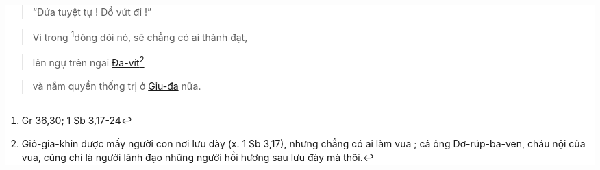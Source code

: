 
> “Đứa tuyệt tự ! Đồ vứt đi !”
>


> Vì trong [^40@-8ab5156f-52f4-45ef-b83e-b83796b9b9df]dòng dõi nó, sẽ chẳng có ai thành đạt,
>


> lên ngự trên ngai [Đa-vít]()[^10-8ab5156f-52f4-45ef-b83e-b83796b9b9df]
>


> và nắm quyền thống trị ở [Giu-đa]() nữa.
>

[^1-8ab5156f-52f4-45ef-b83e-b83796b9b9df]: Ch. 22 gom lại một loạt sấm ngôn công bố cho hoàng gia, khuyên tuân thủ luật Chúa. Đức Chúa sẽ giữ trọn các lời hứa của Người, với điều kiện là dân phải trở về và trung tín giữ mệnh lệnh Người truyền. *Ngươi hãy xuống đền vua ...* nghĩa là từ Đền Thờ nơi Thiên Chúa trao sứ điệp cho ông, Giê-rê-mi-a phải xuống đền vua nằm ở phía nam khuôn viên rộng lớn của Đền Thờ.
[^2-8ab5156f-52f4-45ef-b83e-b83796b9b9df]: *Ta sẽ sai phái*, ds : *Ta sẽ thánh hoá* : ý nói Đức Chúa sẽ dùng quân Ba-by-lon để chiến đấu trong một cuộc *thánh chiến*, như Gr 6,4 (xem chú thích).
[^3-8ab5156f-52f4-45ef-b83e-b83796b9b9df]: *Người chết* là vua Giô-si-gia-hu tử trận tại Mơ-ghít-đô năm 609 khi ông chặn đường Pha-ra-ô Nơ-khô của Ai-cập không cho ông này tiếp viện quân Át-sua lúc đó đang suy yếu dưới sức ép của lực lượng Ba-by-lon.
[^4-8ab5156f-52f4-45ef-b83e-b83796b9b9df]: *Người phải ra đi* là vua Giô-a-khát (cũng gọi là Sa-lum, c.11 và 1 Sb 3,15) bị Nơ-khô triệu về Ríp-la (Xy-ri) và sau đó bị đày sang Ai-cập (x. 2 V 23,29 ; 24,33-34).
[^5-8ab5156f-52f4-45ef-b83e-b83796b9b9df]: Khúc này (cc. 20-30) tiên báo số phận đau thương của các nhà lãnh đạo Giu-đa. Được nhân cách hoá như một mệnh phụ neo đơn, Giu-đa khóc thảm thương cho số phận mình (cc. 20-23). Sau đó (cc. 24-30) thảm hoạ năm 598 được ngôn sứ miêu tả trước một cách thật sinh động và quyết liệt.
[^6-8ab5156f-52f4-45ef-b83e-b83796b9b9df]: Li-băng phía bắc, Ba-san đông bắc, A-va-rim đông nam, những ngọn núi nằm quanh Pa-lét-tin.
[^7-8ab5156f-52f4-45ef-b83e-b83796b9b9df]: *Cư ngụ trên núi Li-băng* : hình ảnh thơ mộng ám chỉ Giê-ru-sa-lem và những cung điện bằng gỗ Li-băng quý giá, biểu tượng cho sự an toàn giả tạo và sự thịnh vượng vật chất của vương quốc. Dịch theo LXX dễ hiểu. *Sản phụ lâm bồn*, x. Gr 4,31 ; 6,24 ; 13,21.
[^8-8ab5156f-52f4-45ef-b83e-b83796b9b9df]: Cũng là Giô-gia-khin hoặc Giơ-con-gia, kế vị vua cha là Giô-gia-kim khi Giê-ru-sa-lem đang bị quân của Na-bu-cô-đô-nô-xo xiết chặt vòng vây. Ông chỉ trị vì có ba tháng, rồi bị đi đày.
[^9-8ab5156f-52f4-45ef-b83e-b83796b9b9df]: Viết vào gia phả trong công hàm nhà vua, x. Is 4,3.
[^10-8ab5156f-52f4-45ef-b83e-b83796b9b9df]: Giô-gia-khin được mấy người con nơi lưu đày (x. 1 Sb 3,17), nhưng chẳng có ai làm vua ; cả ông Dơ-rúp-ba-ven, cháu nội của vua, cũng chỉ là người lãnh đạo những người hồi hương sau lưu đày mà thôi.
[^1@-8ab5156f-52f4-45ef-b83e-b83796b9b9df]: Gr 7,2; 17,20; 22,29; 34,4
[^2@-8ab5156f-52f4-45ef-b83e-b83796b9b9df]: Gr 21,12
[^3@-8ab5156f-52f4-45ef-b83e-b83796b9b9df]: Gr 7,6; Xh 22,20-21
[^4@-8ab5156f-52f4-45ef-b83e-b83796b9b9df]: Gr 22,17; Đnl 19,10.13
[^5@-8ab5156f-52f4-45ef-b83e-b83796b9b9df]: Gr 17,24-25
[^6@-8ab5156f-52f4-45ef-b83e-b83796b9b9df]: Gr 17,25
[^7@-8ab5156f-52f4-45ef-b83e-b83796b9b9df]: Gr 9,10; Mt 23,38
[^8@-8ab5156f-52f4-45ef-b83e-b83796b9b9df]: Dcr 10,10
[^9@-8ab5156f-52f4-45ef-b83e-b83796b9b9df]: Gr 22,23; Ed 17,3
[^10@-8ab5156f-52f4-45ef-b83e-b83796b9b9df]: Gr 6,4; 12,3; Is 13,3
[^11@-8ab5156f-52f4-45ef-b83e-b83796b9b9df]: Gr 21,13; 22,15.23; Is 37,24
[^12@-8ab5156f-52f4-45ef-b83e-b83796b9b9df]: Gr 19,8
[^13@-8ab5156f-52f4-45ef-b83e-b83796b9b9df]: Gr 5,19; Đnl 29,23-25; 1 V 9,7-9
[^14@-8ab5156f-52f4-45ef-b83e-b83796b9b9df]: Gr 13,10
[^15@-8ab5156f-52f4-45ef-b83e-b83796b9b9df]: 2 V 23,29-30; 2 Sb 35,24-25
[^16@-8ab5156f-52f4-45ef-b83e-b83796b9b9df]: 2 V 23,34
[^17@-8ab5156f-52f4-45ef-b83e-b83796b9b9df]: Hc 21,8; Am 6,8; Mk 3,10; Kb 2,12
[^18@-8ab5156f-52f4-45ef-b83e-b83796b9b9df]: Gc 5,4
[^19@-8ab5156f-52f4-45ef-b83e-b83796b9b9df]: Đnl 24,15
[^20@-8ab5156f-52f4-45ef-b83e-b83796b9b9df]: Am 6,8
[^21@-8ab5156f-52f4-45ef-b83e-b83796b9b9df]: Gr 9,23; Hs 6,6
[^22@-8ab5156f-52f4-45ef-b83e-b83796b9b9df]: Tv 119,36
[^23@-8ab5156f-52f4-45ef-b83e-b83796b9b9df]: Gr 26,15; 2 V 21,16
[^24@-8ab5156f-52f4-45ef-b83e-b83796b9b9df]: Gr 34,5; 1 V 13,30
[^25@-8ab5156f-52f4-45ef-b83e-b83796b9b9df]: Gr 15,3; 36,30; 2 Sm 17,13; 2 Sb 36,5-6; Is 14,18-19
[^26@-8ab5156f-52f4-45ef-b83e-b83796b9b9df]: Gr 18,12
[^27@-8ab5156f-52f4-45ef-b83e-b83796b9b9df]: Gr 3,25; 31,19
[^28@-8ab5156f-52f4-45ef-b83e-b83796b9b9df]: Gr 2,25.31; 7,23-28; 11,7-8
[^29@-8ab5156f-52f4-45ef-b83e-b83796b9b9df]: Gr 22,20
[^30@-8ab5156f-52f4-45ef-b83e-b83796b9b9df]: Gr 31,19
[^31@-8ab5156f-52f4-45ef-b83e-b83796b9b9df]: Gr 7,12
[^32@-8ab5156f-52f4-45ef-b83e-b83796b9b9df]: Gr 21,13; 22,6
[^33@-8ab5156f-52f4-45ef-b83e-b83796b9b9df]: Gr 22,7
[^34@-8ab5156f-52f4-45ef-b83e-b83796b9b9df]: Gr 4,31; 30,6; Is 42,14
[^35@-8ab5156f-52f4-45ef-b83e-b83796b9b9df]: Kg 2,23
[^36@-8ab5156f-52f4-45ef-b83e-b83796b9b9df]: Gr 16,13; 22,28; 2 V 24,15
[^37@-8ab5156f-52f4-45ef-b83e-b83796b9b9df]: Gr 19,11; 48,38; Tv 31,13; Hc 21,14
[^38@-8ab5156f-52f4-45ef-b83e-b83796b9b9df]: Gr 10,18
[^39@-8ab5156f-52f4-45ef-b83e-b83796b9b9df]: Gr 29,20
[^40@-8ab5156f-52f4-45ef-b83e-b83796b9b9df]: Gr 36,30; 1 Sb 3,17-24